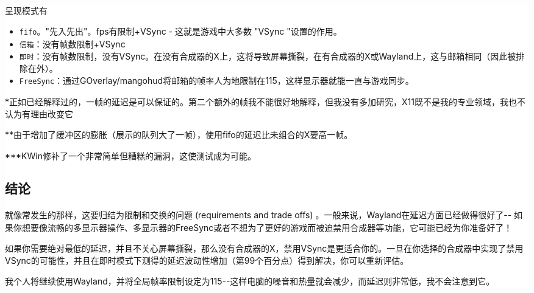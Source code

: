 呈现模式有

- `fifo`。"先入先出"。fps有限制+VSync - 这就是游戏中大多数 "VSync "设置的作用。
- `信箱`：没有帧数限制+VSync
- `即时`：没有帧数限制，没有VSync。在没有合成器的X上，这将导致屏幕撕裂，在有合成器的X或Wayland上，这与邮箱相同（因此被排除在外）。 
- `FreeSync`：通过GOverlay/mangohud将邮箱的帧率人为地限制在115，这样显示器就能一直与游戏同步。

*正如已经解释过的，一帧的延迟是可以保证的。第二个额外的帧我不能很好地解释，但我没有多加研究，X11既不是我的专业领域，我也不认为有理由改变它

**由于增加了缓冲区的膨胀（展示的队列大了一帧），使用fifo的延迟比未组合的X要高一帧。

***KWin修补了一个非常简单但糟糕的漏洞，这使测试成为可能。

## 结论
就像常发生的那样，这要归结为限制和交换的问题 (requirements and trade offs) 。一般来说，Wayland在延迟方面已经做得很好了-- 如果你想要像流畅的多显示器操作、多显示器的FreeSync或者不想为了更好的游戏而被迫禁用合成器等功能，它可能已经为你准备好了！

如果你需要绝对最低的延迟，并且不关心屏幕撕裂，那么没有合成器的X，禁用VSync是更适合你的。一旦在你选择的合成器中实现了禁用VSync的可能性，并且在即时模式下测得的延迟波动性增加（第99个百分点）得到解决，你可以重新评估。

我个人将继续使用Wayland，并将全局帧率限制设定为115--这样电脑的噪音和热量就会减少，而延迟则非常低，我不会注意到它。
